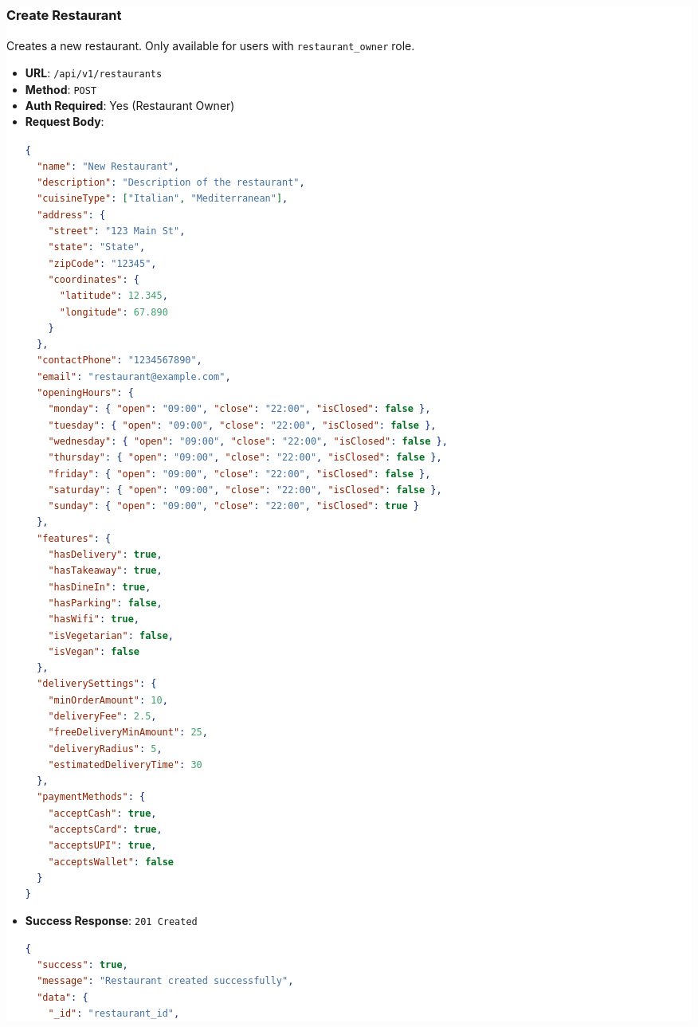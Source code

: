 ### Create Restaurant

Creates a new restaurant. Only available for users with `restaurant_owner` role.

- **URL**: `/api/v1/restaurants`
- **Method**: `POST`
- **Auth Required**: Yes (Restaurant Owner)
- **Request Body**:
  ```json
  {
    "name": "New Restaurant",
    "description": "Description of the restaurant",
    "cuisineType": ["Italian", "Mediterranean"],
    "address": {
      "street": "123 Main St",
      "state": "State",
      "zipCode": "12345",
      "coordinates": {
        "latitude": 12.345,
        "longitude": 67.890
      }
    },
    "contactPhone": "1234567890",
    "email": "restaurant@example.com",
    "openingHours": {
      "monday": { "open": "09:00", "close": "22:00", "isClosed": false },
      "tuesday": { "open": "09:00", "close": "22:00", "isClosed": false },
      "wednesday": { "open": "09:00", "close": "22:00", "isClosed": false },
      "thursday": { "open": "09:00", "close": "22:00", "isClosed": false },
      "friday": { "open": "09:00", "close": "22:00", "isClosed": false },
      "saturday": { "open": "09:00", "close": "22:00", "isClosed": false },
      "sunday": { "open": "09:00", "close": "22:00", "isClosed": true }
    },
    "features": {
      "hasDelivery": true,
      "hasTakeaway": true,
      "hasDineIn": true,
      "hasParking": false,
      "hasWifi": true,
      "isVegetarian": false,
      "isVegan": false
    },
    "deliverySettings": {
      "minOrderAmount": 10,
      "deliveryFee": 2.5,
      "freeDeliveryMinAmount": 25,
      "deliveryRadius": 5,
      "estimatedDeliveryTime": 30
    },
    "paymentMethods": {
      "acceptCash": true,
      "acceptsCard": true,
      "acceptsUPI": true,
      "acceptsWallet": false
    }
  }
  ```
- **Success Response**: `201 Created`
  ```json
  {
    "success": true,
    "message": "Restaurant created successfully",
    "data": {
      "_id": "restaurant_id",
  ```